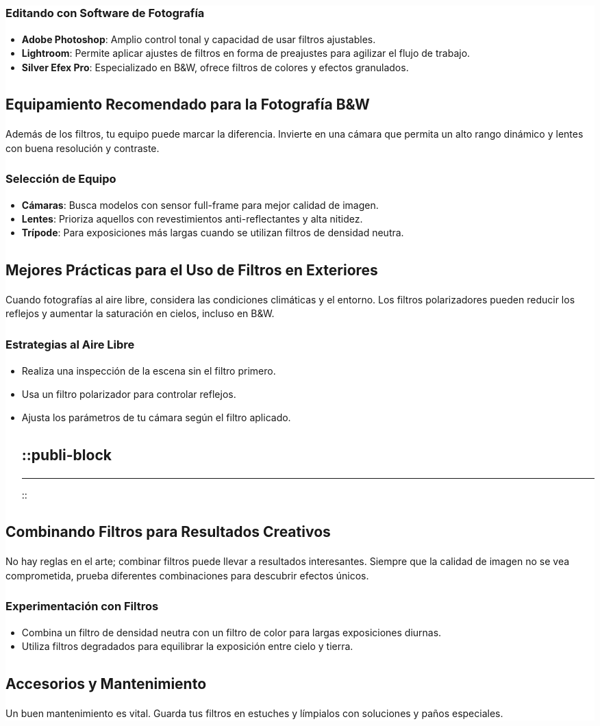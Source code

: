 ### Editando con Software de Fotografía

- **Adobe Photoshop**: Amplio control tonal y capacidad de usar filtros ajustables.
- **Lightroom**: Permite aplicar ajustes de filtros en forma de preajustes para agilizar el flujo de trabajo.
- **Silver Efex Pro**: Especializado en B&W, ofrece filtros de colores y efectos granulados.

## Equipamiento Recomendado para la Fotografía B&W

Además de los filtros, tu equipo puede marcar la diferencia. Invierte en una cámara que permita un alto rango dinámico y lentes con buena resolución y contraste.

### Selección de Equipo

- **Cámaras**: Busca modelos con sensor full-frame para mejor calidad de imagen.
- **Lentes**: Prioriza aquellos con revestimientos anti-reflectantes y alta nitidez.
- **Trípode**: Para exposiciones más largas cuando se utilizan filtros de densidad neutra.

## Mejores Prácticas para el Uso de Filtros en Exteriores

Cuando fotografías al aire libre, considera las condiciones climáticas y el entorno. Los filtros polarizadores pueden reducir los reflejos y aumentar la saturación en cielos, incluso en B&W.

### Estrategias al Aire Libre

- Realiza una inspección de la escena sin el filtro primero.
- Usa un filtro polarizador para controlar reflejos.
- Ajusta los parámetros de tu cámara según el filtro aplicado.


  ::publi-block
  ---
  ---
  ::
  
  
## Combinando Filtros para Resultados Creativos

No hay reglas en el arte; combinar filtros puede llevar a resultados interesantes. Siempre que la calidad de imagen no se vea comprometida, prueba diferentes combinaciones para descubrir efectos únicos.

### Experimentación con Filtros

- Combina un filtro de densidad neutra con un filtro de color para largas exposiciones diurnas.
- Utiliza filtros degradados para equilibrar la exposición entre cielo y tierra.

## Accesorios y Mantenimiento

Un buen mantenimiento es vital. Guarda tus filtros en estuches y límpialos con soluciones y paños especiales.
